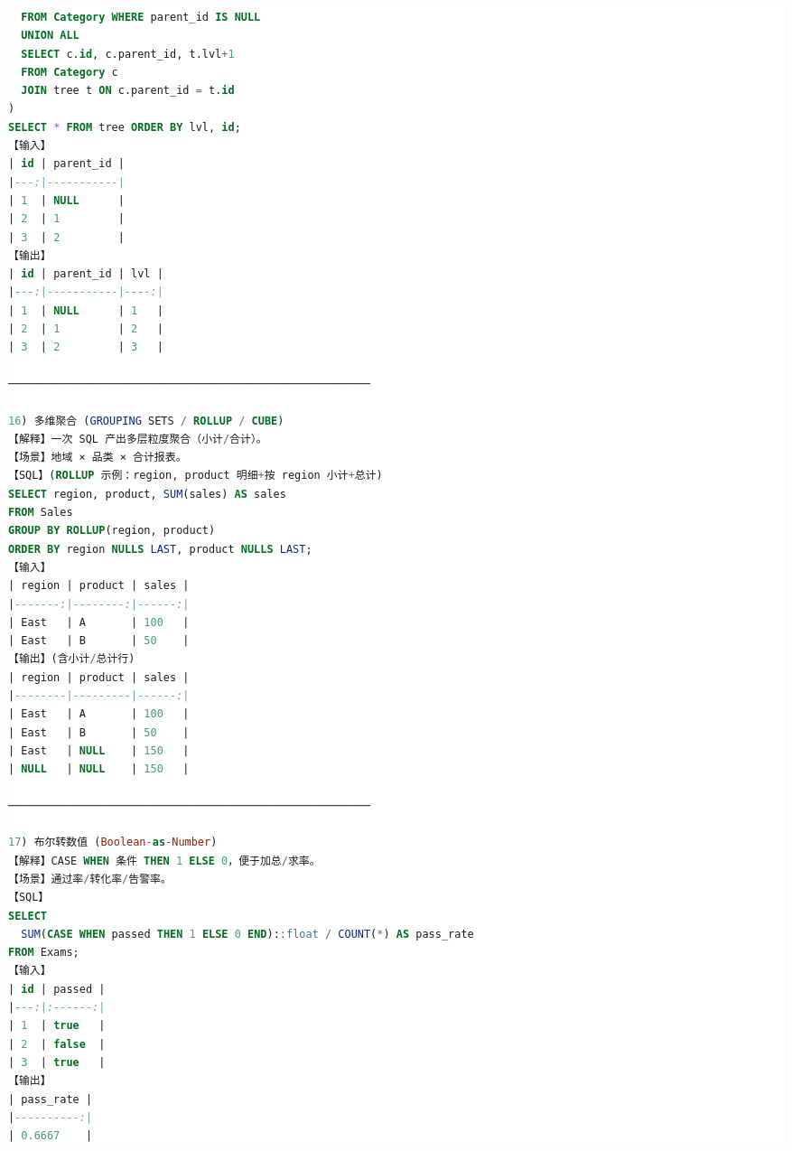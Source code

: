 ```sql
  FROM Category WHERE parent_id IS NULL
  UNION ALL
  SELECT c.id, c.parent_id, t.lvl+1
  FROM Category c
  JOIN tree t ON c.parent_id = t.id
)
SELECT * FROM tree ORDER BY lvl, id;
【输入】
| id | parent_id |
|---:|-----------|
| 1  | NULL      |
| 2  | 1         |
| 3  | 2         |
【输出】
| id | parent_id | lvl |
|---:|-----------|----:|
| 1  | NULL      | 1   |
| 2  | 1         | 2   |
| 3  | 2         | 3   |

────────────────────────────────────────────────────────

16) 多维聚合 (GROUPING SETS / ROLLUP / CUBE)
【解释】一次 SQL 产出多层粒度聚合（小计/合计）。
【场景】地域 × 品类 × 合计报表。
【SQL】(ROLLUP 示例：region, product 明细+按 region 小计+总计)
SELECT region, product, SUM(sales) AS sales
FROM Sales
GROUP BY ROLLUP(region, product)
ORDER BY region NULLS LAST, product NULLS LAST;
【输入】
| region | product | sales |
|-------:|--------:|------:|
| East   | A       | 100   |
| East   | B       | 50    |
【输出】(含小计/总计行)
| region | product | sales |
|--------|---------|------:|
| East   | A       | 100   |
| East   | B       | 50    |
| East   | NULL    | 150   |
| NULL   | NULL    | 150   |

────────────────────────────────────────────────────────

17) 布尔转数值 (Boolean-as-Number)
【解释】CASE WHEN 条件 THEN 1 ELSE 0，便于加总/求率。
【场景】通过率/转化率/告警率。
【SQL】
SELECT
  SUM(CASE WHEN passed THEN 1 ELSE 0 END)::float / COUNT(*) AS pass_rate
FROM Exams;
【输入】
| id | passed |
|---:|:------:|
| 1  | true   |
| 2  | false  |
| 3  | true   |
【输出】
| pass_rate |
|----------:|
| 0.6667    |

```